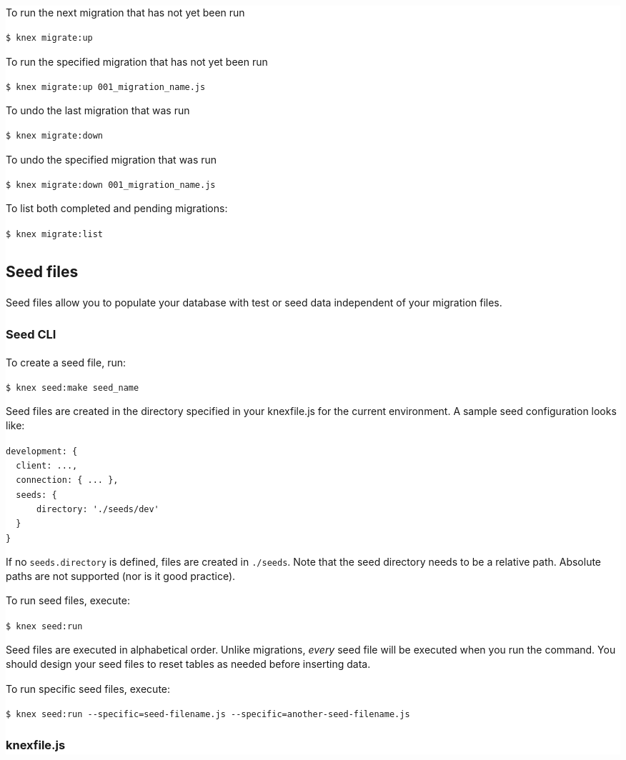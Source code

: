 To run the next migration that has not yet been run

    $ knex migrate:up

To run the specified migration that has not yet been run

    $ knex migrate:up 001_migration_name.js

To undo the last migration that was run

    $ knex migrate:down

To undo the specified migration that was run

    $ knex migrate:down 001_migration_name.js

To list both completed and pending migrations:

    $ knex migrate:list

Seed files
----------

Seed files allow you to populate your database with test or seed data independent of your migration files.

### Seed CLI

To create a seed file, run:

    $ knex seed:make seed_name

Seed files are created in the directory specified in your knexfile.js for the current environment. A sample seed configuration looks like:

    development: {
      client: ...,
      connection: { ... },
      seeds: {
          directory: './seeds/dev'
      }
    }

If no `seeds.directory` is defined, files are created in `./seeds`. Note that the seed directory needs to be a relative path. Absolute paths are not supported (nor is it good practice).

To run seed files, execute:

    $ knex seed:run

Seed files are executed in alphabetical order. Unlike migrations, _every_ seed file will be executed when you run the command. You should design your seed files to reset tables as needed before inserting data.

To run specific seed files, execute:

    $ knex seed:run --specific=seed-filename.js --specific=another-seed-filename.js

### knexfile.js
